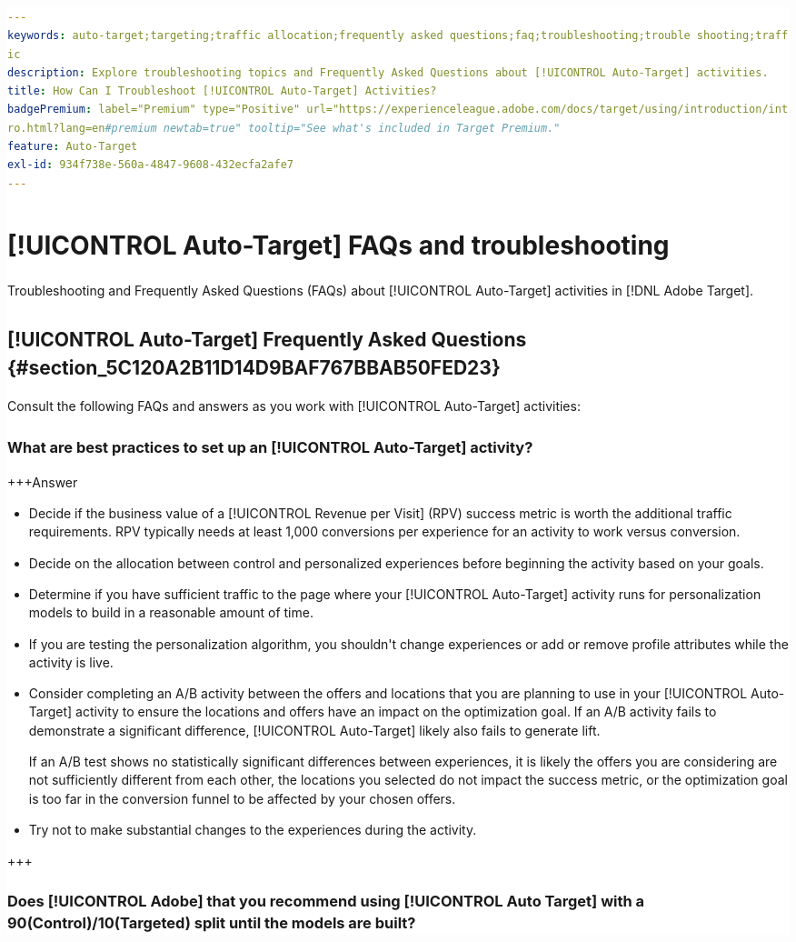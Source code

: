 ```yaml
---
keywords: auto-target;targeting;traffic allocation;frequently asked questions;faq;troubleshooting;trouble shooting;traffic
description: Explore troubleshooting topics and Frequently Asked Questions about [!UICONTROL Auto-Target] activities.
title: How Can I Troubleshoot [!UICONTROL Auto-Target] Activities?
badgePremium: label="Premium" type="Positive" url="https://experienceleague.adobe.com/docs/target/using/introduction/intro.html?lang=en#premium newtab=true" tooltip="See what's included in Target Premium."
feature: Auto-Target
exl-id: 934f738e-560a-4847-9608-432ecfa2afe7
---
```

# [!UICONTROL Auto-Target] FAQs and troubleshooting

Troubleshooting and Frequently Asked Questions (FAQs) about [!UICONTROL Auto-Target] activities in [!DNL Adobe Target].

## [!UICONTROL Auto-Target] Frequently Asked Questions {#section_5C120A2B11D14D9BAF767BBAB50FED23}

Consult the following FAQs and answers as you work with [!UICONTROL Auto-Target] activities:

### What are best practices to set up an [!UICONTROL Auto-Target] activity?

+++Answer
* Decide if the business value of a [!UICONTROL Revenue per Visit] (RPV) success metric is worth the additional traffic requirements. RPV typically needs at least 1,000 conversions per experience for an activity to work versus conversion.
* Decide on the allocation between control and personalized experiences before beginning the activity based on your goals.
* Determine if you have sufficient traffic to the page where your [!UICONTROL Auto-Target] activity runs for personalization models to build in a reasonable amount of time.
* If you are testing the personalization algorithm, you shouldn't change experiences or add or remove profile attributes while the activity is live.
* Consider completing an A/B activity between the offers and locations that you are planning to use in your [!UICONTROL Auto-Target] activity to ensure the locations and offers have an impact on the optimization goal. If an A/B activity fails to demonstrate a significant difference, [!UICONTROL Auto-Target] likely also fails to generate lift.

  If an A/B test shows no statistically significant differences between experiences, it is likely the offers you are considering are not sufficiently different from each other, the locations you selected do not impact the success metric, or the optimization goal is too far in the conversion funnel to be affected by your chosen offers.

* Try not to make substantial changes to the experiences during the activity.

+++

### Does [!UICONTROL Adobe] that you recommend using [!UICONTROL Auto Target] with a 90(Control)/10(Targeted) split until the models are built?
